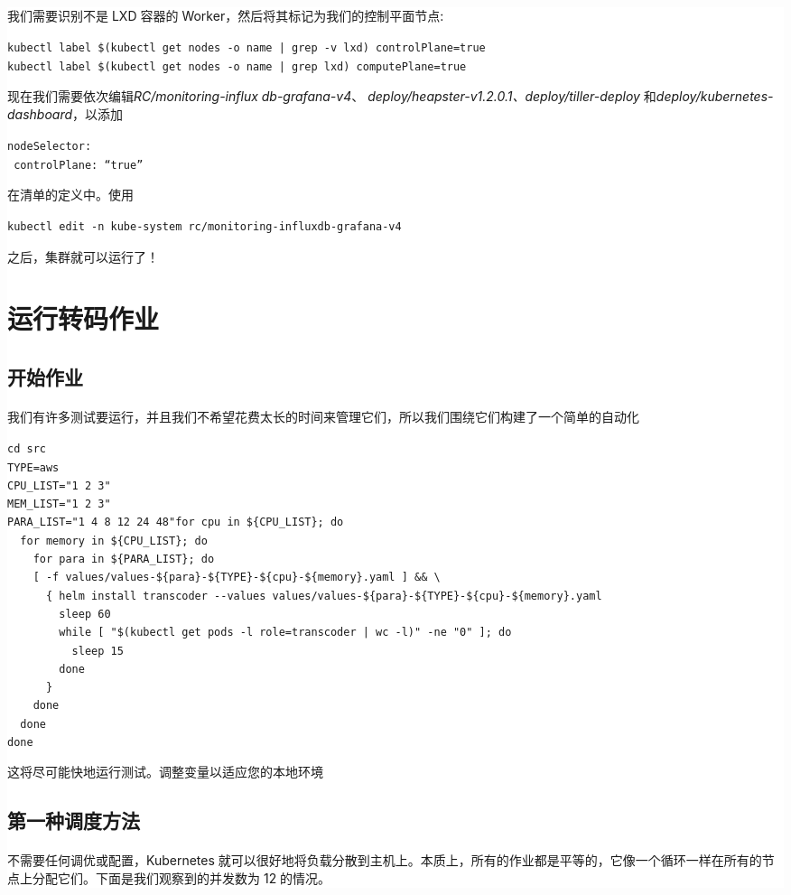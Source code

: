 我们需要识别不是 LXD 容器的 Worker，然后将其标记为我们的控制平面节点:

```
kubectl label $(kubectl get nodes -o name | grep -v lxd) controlPlane=true
kubectl label $(kubectl get nodes -o name | grep lxd) computePlane=true
```

现在我们需要依次编辑*RC/monitoring-influx db-grafana-v4*、 *deploy/heapster-v1.2.0.1、deploy/tiller-deploy* 和*deploy/kubernetes-dashboard*，以添加

```
nodeSelector:
 controlPlane: “true”
```

在清单的定义中。使用

```
kubectl edit -n kube-system rc/monitoring-influxdb-grafana-v4
```

之后，集群就可以运行了！

# 运行转码作业

## 开始作业

我们有许多测试要运行，并且我们不希望花费太长的时间来管理它们，所以我们围绕它们构建了一个简单的自动化

```
cd src 
TYPE=aws
CPU_LIST="1 2 3"
MEM_LIST="1 2 3"
PARA_LIST="1 4 8 12 24 48"for cpu in ${CPU_LIST}; do 
  for memory in ${CPU_LIST}; do 
    for para in ${PARA_LIST}; do 
    [ -f values/values-${para}-${TYPE}-${cpu}-${memory}.yaml ] && \
      { helm install transcoder --values values/values-${para}-${TYPE}-${cpu}-${memory}.yaml
        sleep 60
        while [ "$(kubectl get pods -l role=transcoder | wc -l)" -ne "0" ]; do
          sleep 15
        done
      }
    done
  done
done
```

这将尽可能快地运行测试。调整变量以适应您的本地环境

## 第一种调度方法

不需要任何调优或配置，Kubernetes 就可以很好地将负载分散到主机上。本质上，所有的作业都是平等的，它像一个循环一样在所有的节点上分配它们。下面是我们观察到的并发数为 12 的情况。
